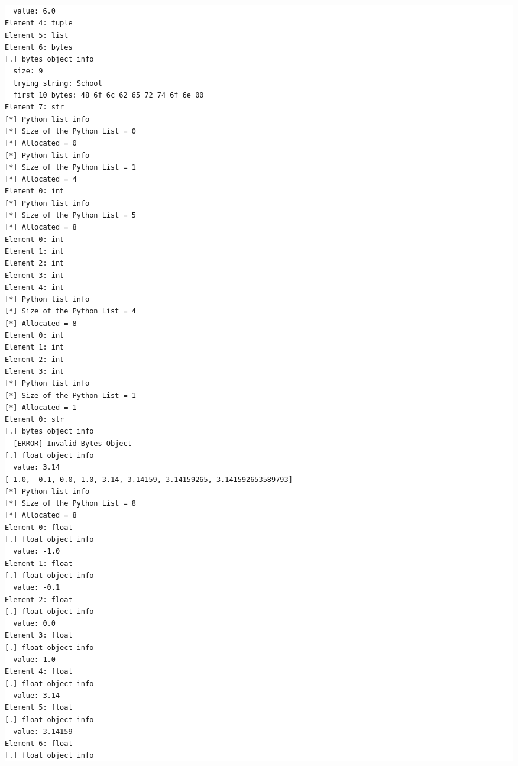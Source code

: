 ```
  value: 6.0
Element 4: tuple
Element 5: list
Element 6: bytes
[.] bytes object info
  size: 9
  trying string: School
  first 10 bytes: 48 6f 6c 62 65 72 74 6f 6e 00
Element 7: str
[*] Python list info
[*] Size of the Python List = 0
[*] Allocated = 0
[*] Python list info
[*] Size of the Python List = 1
[*] Allocated = 4
Element 0: int
[*] Python list info
[*] Size of the Python List = 5
[*] Allocated = 8
Element 0: int
Element 1: int
Element 2: int
Element 3: int
Element 4: int
[*] Python list info
[*] Size of the Python List = 4
[*] Allocated = 8
Element 0: int
Element 1: int
Element 2: int
Element 3: int
[*] Python list info
[*] Size of the Python List = 1
[*] Allocated = 1
Element 0: str
[.] bytes object info
  [ERROR] Invalid Bytes Object
[.] float object info
  value: 3.14
[-1.0, -0.1, 0.0, 1.0, 3.14, 3.14159, 3.14159265, 3.141592653589793]
[*] Python list info
[*] Size of the Python List = 8
[*] Allocated = 8
Element 0: float
[.] float object info
  value: -1.0
Element 1: float
[.] float object info
  value: -0.1
Element 2: float
[.] float object info
  value: 0.0
Element 3: float
[.] float object info
  value: 1.0
Element 4: float
[.] float object info
  value: 3.14
Element 5: float
[.] float object info
  value: 3.14159
Element 6: float
[.] float object info
```